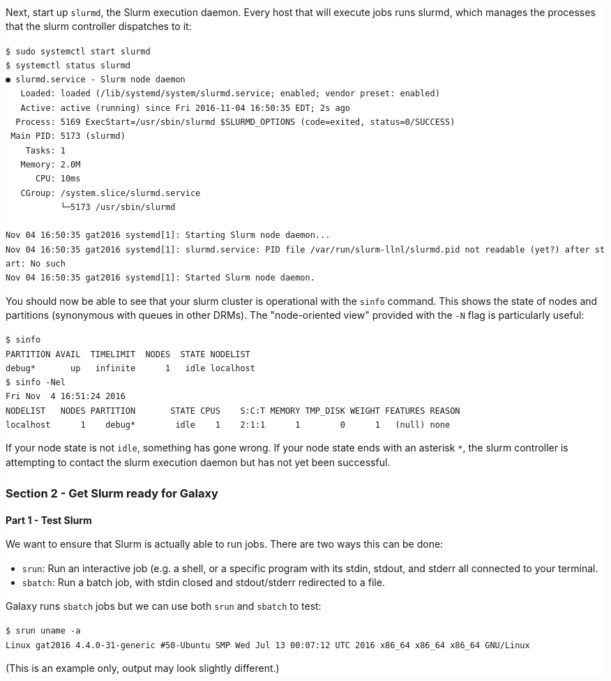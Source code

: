 Next, start up `slurmd`, the Slurm execution daemon. Every host that will execute jobs runs slurmd, which manages the processes that the slurm controller dispatches to it:

```console
$ sudo systemctl start slurmd
$ systemctl status slurmd
● slurmd.service - Slurm node daemon
   Loaded: loaded (/lib/systemd/system/slurmd.service; enabled; vendor preset: enabled)
   Active: active (running) since Fri 2016-11-04 16:50:35 EDT; 2s ago
  Process: 5169 ExecStart=/usr/sbin/slurmd $SLURMD_OPTIONS (code=exited, status=0/SUCCESS)
 Main PID: 5173 (slurmd)
    Tasks: 1
   Memory: 2.0M
      CPU: 10ms
   CGroup: /system.slice/slurmd.service
           └─5173 /usr/sbin/slurmd

Nov 04 16:50:35 gat2016 systemd[1]: Starting Slurm node daemon...
Nov 04 16:50:35 gat2016 systemd[1]: slurmd.service: PID file /var/run/slurm-llnl/slurmd.pid not readable (yet?) after start: No such
Nov 04 16:50:35 gat2016 systemd[1]: Started Slurm node daemon.
```

You should now be able to see that your slurm cluster is operational with the `sinfo` command. This shows the state of nodes and partitions (synonymous with queues in other DRMs). The "node-oriented view" provided with the `-N` flag is particularly useful:

```console
$ sinfo
PARTITION AVAIL  TIMELIMIT  NODES  STATE NODELIST
debug*       up   infinite      1   idle localhost
$ sinfo -Nel
Fri Nov  4 16:51:24 2016
NODELIST   NODES PARTITION       STATE CPUS    S:C:T MEMORY TMP_DISK WEIGHT FEATURES REASON
localhost      1    debug*        idle    1    2:1:1      1        0      1   (null) none
```

If your node state is not `idle`, something has gone wrong. If your node state ends with an asterisk `*`, the slurm controller is attempting to contact the slurm execution daemon but has not yet been successful.

### Section 2 - Get Slurm ready for Galaxy

**Part 1 - Test Slurm**

We want to ensure that Slurm is actually able to run jobs. There are two ways this can be done:

- `srun`: Run an interactive job (e.g. a shell, or a specific program with its stdin, stdout, and stderr all connected to your terminal.
- `sbatch`: Run a batch job, with stdin closed and stdout/stderr redirected to a file.

Galaxy runs `sbatch` jobs but we can use both `srun` and `sbatch` to test:

```console
$ srun uname -a
Linux gat2016 4.4.0-31-generic #50-Ubuntu SMP Wed Jul 13 00:07:12 UTC 2016 x86_64 x86_64 x86_64 GNU/Linux
```
(This is an example only, output may look slightly different.)
